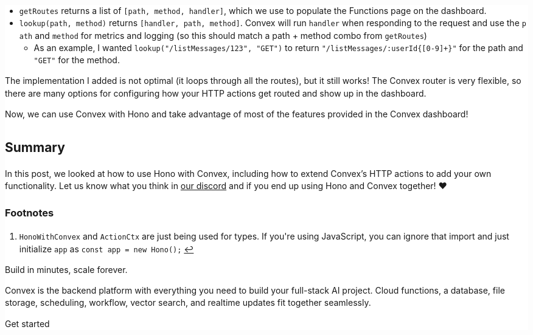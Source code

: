 - `getRoutes` returns a list of `[path, method, handler]`, which we use to populate the Functions page on the dashboard.
- `lookup(path, method)` returns `[handler, path, method]`. Convex will run `handler` when responding to the request and use the `path` and `method` for metrics and logging (so this should match a path + method combo from `getRoutes`)
  - As an example, I wanted `lookup("/listMessages/123", "GET")` to return `"/listMessages/:userId{[0-9]+}"` for the path and `"GET"` for the method.

The implementation I added is not optimal (it loops through all the routes), but it still works! The Convex router is very flexible, so there are many options for configuring how your HTTP actions get routed and show up in the dashboard.

Now, we can use Convex with Hono and take advantage of most of the features provided in the Convex dashboard!

## Summary

In this post, we looked at how to use Hono with Convex, including how to extend Convex’s HTTP actions to add your own functionality. Let us know what you think in [our discord](https://convex.dev/community) and if you end up using Hono and Convex together! ❤️

### Footnotes

1. `HonoWithConvex` and `ActionCtx` are just being used for types. If you're using JavaScript, you can ignore that import and just initialize `app` as `const app = new Hono();` [↩](https://stack.convex.dev/hono-with-convex#user-content-fnref-1)


Build in minutes, scale forever.

Convex is the backend platform with everything you need to build your full-stack AI project. Cloud functions, a database, file storage, scheduling, workflow, vector search, and realtime updates fit together seamlessly.

Get started